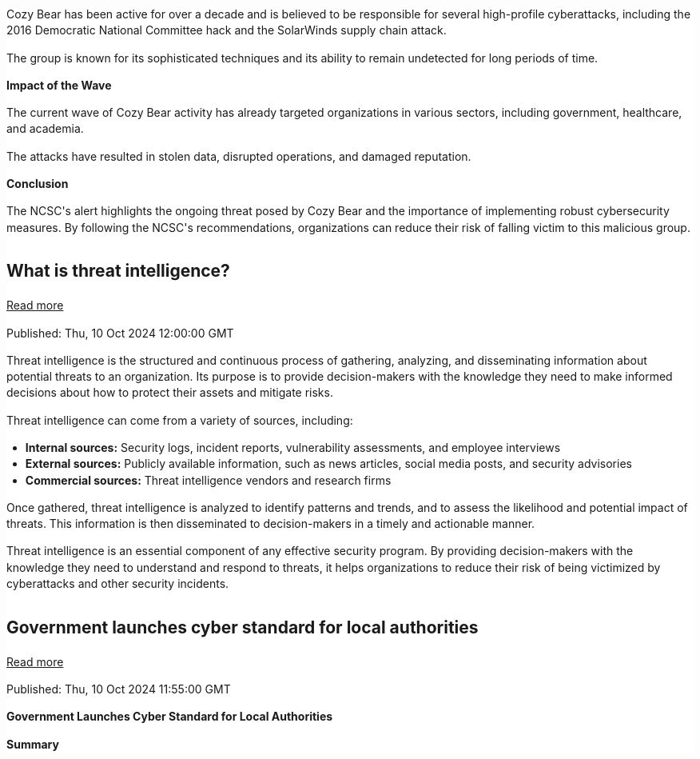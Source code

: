 Cozy Bear has been active for over a decade and is believed to be responsible for several high-profile cyberattacks, including the 2016 Democratic National Committee hack and the SolarWinds supply chain attack.

The group is known for its sophisticated techniques and its ability to remain undetected for long periods of time.

**Impact of the Wave**

The current wave of Cozy Bear activity has already targeted organizations in various sectors, including government, healthcare, and academia.

The attacks have resulted in stolen data, disrupted operations, and damaged reputation.

**Conclusion**

The NCSC's alert highlights the ongoing threat posed by Cozy Bear and the importance of implementing robust cybersecurity measures. By following the NCSC's recommendations, organizations can reduce their risk of falling victim to this malicious group.

## What is threat intelligence?
[Read more](https://www.techtarget.com/whatis/definition/threat-intelligence-cyber-threat-intelligence)

Published: Thu, 10 Oct 2024 12:00:00 GMT

Threat intelligence is the structured and continuous process of gathering, analyzing, and disseminating information about potential threats to an organization. Its purpose is to provide decision-makers with the knowledge they need to make informed decisions about how to protect their assets and mitigate risks.

Threat intelligence can come from a variety of sources, including:

* **Internal sources:** Security logs, incident reports, vulnerability assessments, and employee interviews
* **External sources:** Publicly available information, such as news articles, social media posts, and security advisories
* **Commercial sources:** Threat intelligence vendors and research firms

Once gathered, threat intelligence is analyzed to identify patterns and trends, and to assess the likelihood and potential impact of threats. This information is then disseminated to decision-makers in a timely and actionable manner.

Threat intelligence is an essential component of any effective security program. By providing decision-makers with the knowledge they need to understand and respond to threats, it helps organizations to reduce their risk of being victimized by cyberattacks and other security incidents.

## Government launches cyber standard for local authorities
[Read more](https://www.computerweekly.com/news/366613473/Government-launches-cyber-standard-for-local-authorities)

Published: Thu, 10 Oct 2024 11:55:00 GMT

**Government Launches Cyber Standard for Local Authorities**

**Summary**
